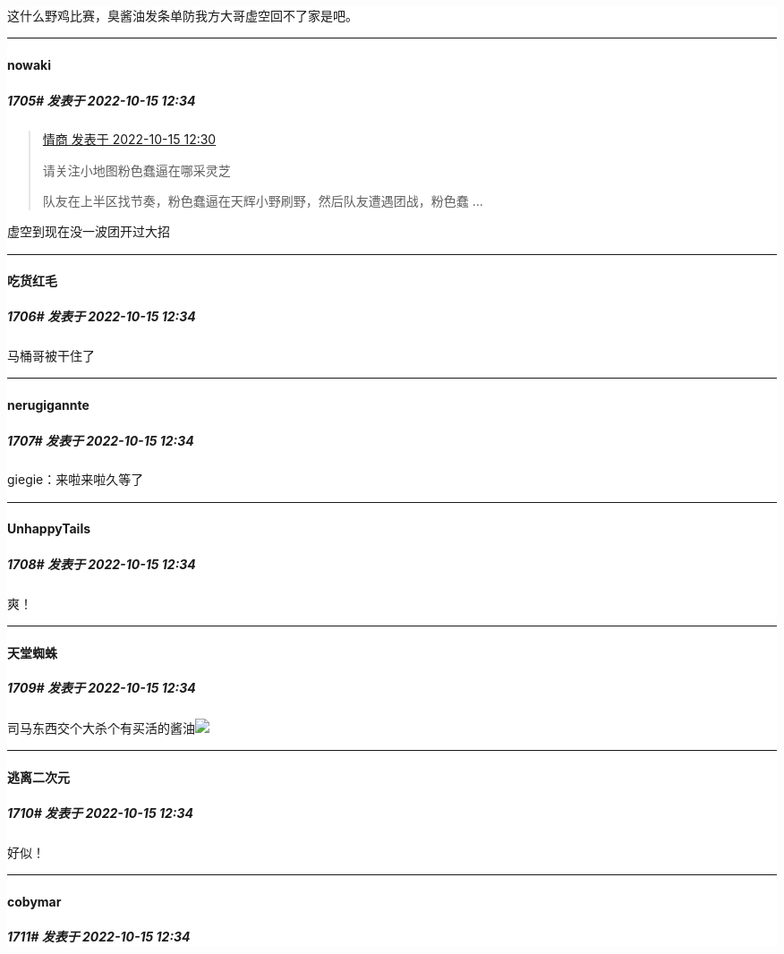 这什么野鸡比赛，臭酱油发条单防我方大哥虚空回不了家是吧。

*****

####  nowaki  
##### 1705#       发表于 2022-10-15 12:34

<blockquote><a href="httphttps://bbs.saraba1st.com/2b/forum.php?mod=redirect&amp;goto=findpost&amp;pid=57918136&amp;ptid=2099454" target="_blank">情商 发表于 2022-10-15 12:30</a>

请关注小地图粉色蠢逼在哪采灵芝

队友在上半区找节奏，粉色蠢逼在天辉小野刷野，然后队友遭遇团战，粉色蠢 ...</blockquote>
虚空到现在没一波团开过大招

*****

####  吃货红毛  
##### 1706#       发表于 2022-10-15 12:34

马桶哥被干住了

*****

####  nerugigannte  
##### 1707#       发表于 2022-10-15 12:34

giegie：来啦来啦久等了

*****

####  UnhappyTails  
##### 1708#       发表于 2022-10-15 12:34

爽！

*****

####  天堂蜘蛛  
##### 1709#       发表于 2022-10-15 12:34

司马东西交个大杀个有买活的酱油<img src="https://static.saraba1st.com/image/smiley/face2017/067.png" referrerpolicy="no-referrer">

*****

####  逃离二次元  
##### 1710#       发表于 2022-10-15 12:34

好似！



*****

####  cobymar  
##### 1711#       发表于 2022-10-15 12:34
